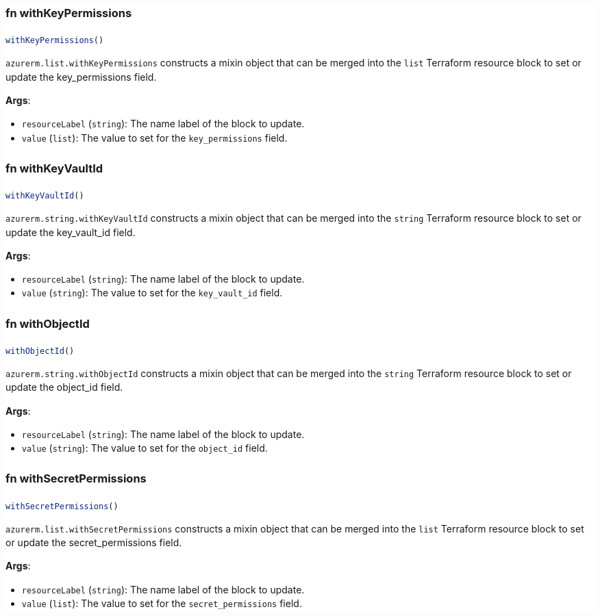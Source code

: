 ### fn withKeyPermissions

```ts
withKeyPermissions()
```

`azurerm.list.withKeyPermissions` constructs a mixin object that can be merged into the `list`
Terraform resource block to set or update the key_permissions field.



**Args**:
  - `resourceLabel` (`string`): The name label of the block to update.
  - `value` (`list`): The value to set for the `key_permissions` field.


### fn withKeyVaultId

```ts
withKeyVaultId()
```

`azurerm.string.withKeyVaultId` constructs a mixin object that can be merged into the `string`
Terraform resource block to set or update the key_vault_id field.



**Args**:
  - `resourceLabel` (`string`): The name label of the block to update.
  - `value` (`string`): The value to set for the `key_vault_id` field.


### fn withObjectId

```ts
withObjectId()
```

`azurerm.string.withObjectId` constructs a mixin object that can be merged into the `string`
Terraform resource block to set or update the object_id field.



**Args**:
  - `resourceLabel` (`string`): The name label of the block to update.
  - `value` (`string`): The value to set for the `object_id` field.


### fn withSecretPermissions

```ts
withSecretPermissions()
```

`azurerm.list.withSecretPermissions` constructs a mixin object that can be merged into the `list`
Terraform resource block to set or update the secret_permissions field.



**Args**:
  - `resourceLabel` (`string`): The name label of the block to update.
  - `value` (`list`): The value to set for the `secret_permissions` field.
